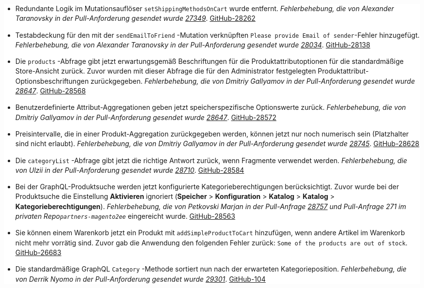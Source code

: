 

* Redundante Logik im Mutationsauflöser `setShippingMethodsOnCart` wurde entfernt. _Fehlerbehebung, die von Alexander Taranovsky in der Pull-Anforderung gesendet wurde [27349](https://github.com/magento/magento2/pull/27349)_. [GitHub-28262](https://github.com/magento/magento2/issues/28262)



* Testabdeckung für den mit der `sendEmailToFriend` -Mutation verknüpften `Please provide Email of sender`-Fehler hinzugefügt. _Fehlerbehebung, die von Alexander Taranovsky in der Pull-Anforderung gesendet wurde [28034](https://github.com/magento/magento2/pull/28034)_. [GitHub-28138](https://github.com/magento/magento2/issues/28138)



* Die `products` -Abfrage gibt jetzt erwartungsgemäß Beschriftungen für die Produktattributoptionen für die standardmäßige Store-Ansicht zurück. Zuvor wurden mit dieser Abfrage die für den Administrator festgelegten Produktattribut-Optionsbeschriftungen zurückgegeben. _Fehlerbehebung, die von Dmitriy Gallyamov in der Pull-Anforderung gesendet wurde [28647](https://github.com/magento/magento2/pull/28647)_. [GitHub-28568](https://github.com/magento/magento2/issues/28568)



* Benutzerdefinierte Attribut-Aggregationen geben jetzt speicherspezifische Optionswerte zurück. _Fehlerbehebung, die von Dmitriy Gallyamov in der Pull-Anforderung gesendet wurde [28647](https://github.com/magento/magento2/pull/28647)_. [GitHub-28572](https://github.com/magento/magento2/issues/28572)



* Preisintervalle, die in einer Produkt-Aggregation zurückgegeben werden, können jetzt nur noch numerisch sein (Platzhalter sind nicht erlaubt). _Fehlerbehebung, die von Dmitriy Gallyamov in der Pull-Anforderung gesendet wurde [28745](https://github.com/magento/magento2/pull/28745)_. [GitHub-28628](https://github.com/magento/magento2/issues/28628)



* Die `categoryList` -Abfrage gibt jetzt die richtige Antwort zurück, wenn Fragmente verwendet werden. _Fehlerbehebung, die von Ulzii in der Pull-Anforderung gesendet wurde [28710](https://github.com/magento/magento2/pull/28710)_. [GitHub-28584](https://github.com/magento/magento2/issues/28584)



* Bei der GraphQL-Produktsuche werden jetzt konfigurierte Kategorieberechtigungen berücksichtigt. Zuvor wurde bei der Produktsuche die Einstellung **Aktivieren** ignoriert (**Speicher** > **Konfiguration** > **Katalog** > **Katalog** > **Kategorieberechtigungen**). _Fehlerbehebung, die von Petkovski Marjan in der Pull-Anfrage [28757](https://github.com/magento/magento2/pull/28757) und Pull-Anfrage 271 im privaten Repo`partners-magento2ee`_ eingereicht wurde. [GitHub-28563](https://github.com/magento/magento2/issues/28563)



* Sie können einem Warenkorb jetzt ein Produkt mit `addSimpleProductToCart` hinzufügen, wenn andere Artikel im Warenkorb nicht mehr vorrätig sind. Zuvor gab die Anwendung den folgenden Fehler zurück: `Some of the products are out of stock`. [GitHub-26683](https://github.com/magento/magento2/issues/26683)

* Die standardmäßige GraphQL `Category` -Methode sortiert nun nach der erwarteten Kategorieposition. _Fehlerbehebung, die von Derrik Nyomo in der Pull-Anforderung gesendet wurde [29301](https://github.com/magento/magento2/pull/29301)_. [GitHub-104](https://github.com/magento/catalog-storefront/issues/104)
